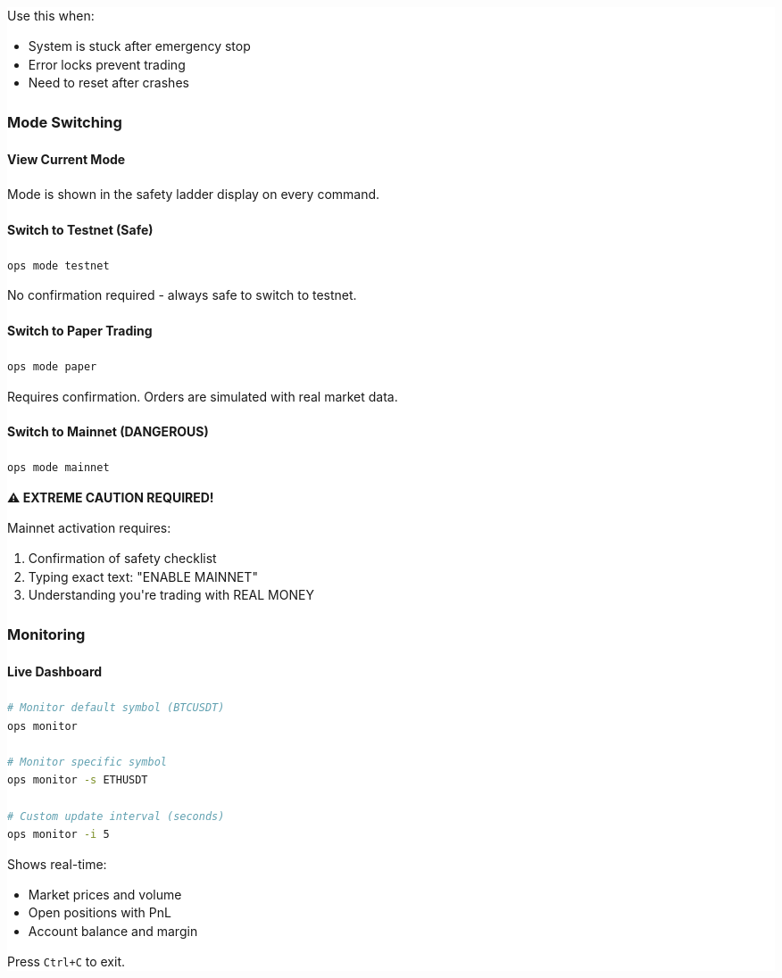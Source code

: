 Use this when:
- System is stuck after emergency stop
- Error locks prevent trading
- Need to reset after crashes

### Mode Switching

#### View Current Mode
Mode is shown in the safety ladder display on every command.

#### Switch to Testnet (Safe)
```bash
ops mode testnet
```
No confirmation required - always safe to switch to testnet.

#### Switch to Paper Trading
```bash
ops mode paper
```
Requires confirmation. Orders are simulated with real market data.

#### Switch to Mainnet (DANGEROUS)
```bash
ops mode mainnet
```

**⚠️ EXTREME CAUTION REQUIRED!**

Mainnet activation requires:
1. Confirmation of safety checklist
2. Typing exact text: "ENABLE MAINNET"
3. Understanding you're trading with REAL MONEY

### Monitoring

#### Live Dashboard
```bash
# Monitor default symbol (BTCUSDT)
ops monitor

# Monitor specific symbol
ops monitor -s ETHUSDT

# Custom update interval (seconds)
ops monitor -i 5
```

Shows real-time:
- Market prices and volume
- Open positions with PnL
- Account balance and margin

Press `Ctrl+C` to exit.
